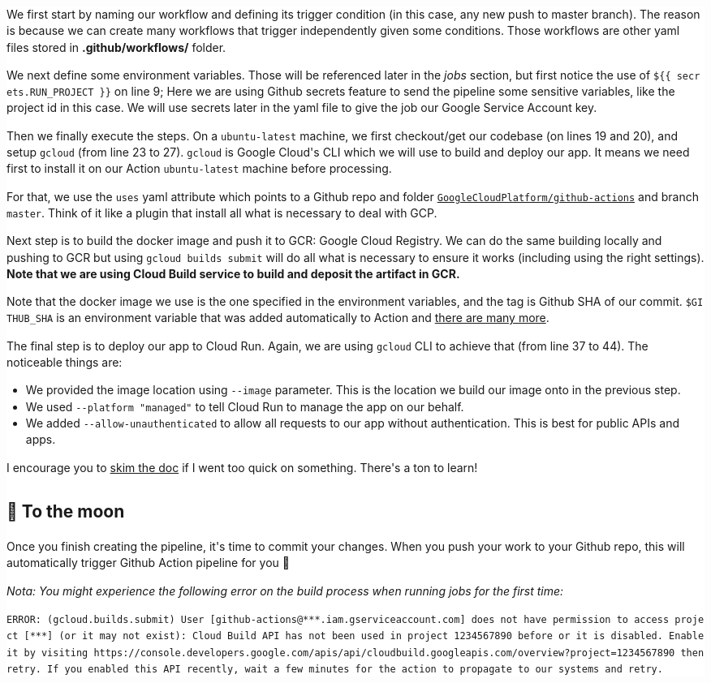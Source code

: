 We first start by naming our workflow and defining its trigger condition (in this case, any new push to master branch). The reason is because we can create many workflows that trigger independently given some conditions. Those workflows are other yaml files stored in **.github/workflows/** folder.

We next define some environment variables. Those will be referenced later in the _jobs_ section, but first notice the use of `${{ secrets.RUN_PROJECT }}` on line 9; Here we are using Github secrets feature to send the pipeline some sensitive variables, like the project id in this case. We will use secrets later in the yaml file to give the job our Google Service Account key.

Then we finally execute the steps. On a `ubuntu-latest` machine, we first checkout/get our codebase (on lines 19 and 20), and setup `gcloud` (from line 23 to 27). `gcloud` is Google Cloud's CLI which we will use to build and deploy our app. It means we need first to install it on our Action `ubuntu-latest` machine before processing.

For that, we use the `uses` yaml attribute which points to a Github repo and folder [`GoogleCloudPlatform/github-actions`](https://https://github.com/GoogleCloudPlatform/github-actions/tree/master/setup-gcloud) and branch `master`. Think of it like a plugin that install all what is necessary to deal with GCP.

Next step is to build the docker image and push it to GCR: Google Cloud Registry. We can do the same building locally and pushing to GCR but using `gcloud builds submit` will do all what is necessary to ensure it works (including using the right settings). **Note that we are using Cloud Build service to build and deposit the artifact in GCR.**

Note that the docker image we use is the one specified in the environment variables, and the tag is Github SHA of our commit. `$GITHUB_SHA` is an environment variable that was added automatically to Action and [there are many more](https://help.github.com/en/actions/configuring-and-managing-workflows/using-environment-variables).

The final step is to deploy our app to Cloud Run. Again, we are using `gcloud` CLI to achieve that (from line 37 to 44). The noticeable things are:

- We provided the image location using `--image` parameter. This is the location we build our image onto in the previous step.
- We used `--platform "managed"` to tell Cloud Run to manage the app on our behalf.
- We added `--allow-unauthenticated` to allow all requests to our app without authentication. This is best for public APIs and apps.

I encourage you to [skim the doc](https://help.github.com/en/actions) if I went too quick on something. There's a ton to learn!

## 🚀 To the moon

Once you finish creating the pipeline, it's time to commit your changes. When you push your work to your Github repo, this will automatically trigger Github Action pipeline for you 🎉

_Nota: You might experience the following error on the build process when running jobs for the first time:_

```
ERROR: (gcloud.builds.submit) User [github-actions@***.iam.gserviceaccount.com] does not have permission to access project [***] (or it may not exist): Cloud Build API has not been used in project 1234567890 before or it is disabled. Enable it by visiting https://console.developers.google.com/apis/api/cloudbuild.googleapis.com/overview?project=1234567890 then retry. If you enabled this API recently, wait a few minutes for the action to propagate to our systems and retry.
```
